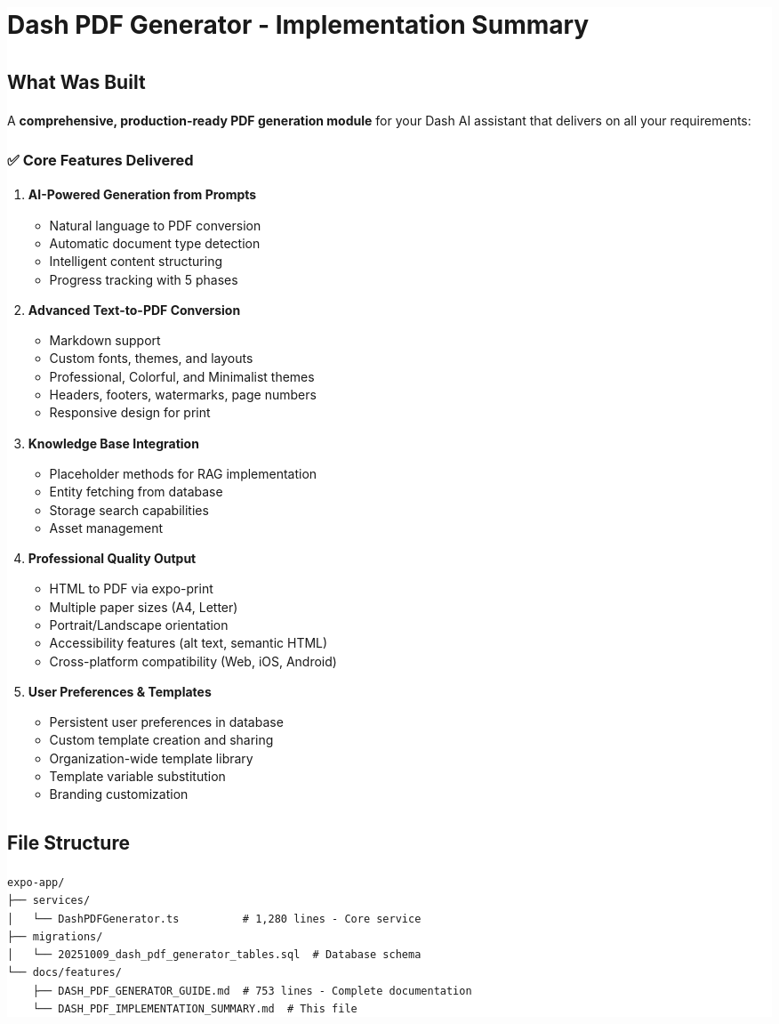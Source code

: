 # Dash PDF Generator - Implementation Summary

## What Was Built

A **comprehensive, production-ready PDF generation module** for your Dash AI assistant that delivers on all your requirements:

### ✅ Core Features Delivered

1. **AI-Powered Generation from Prompts**
   - Natural language to PDF conversion
   - Automatic document type detection
   - Intelligent content structuring
   - Progress tracking with 5 phases

2. **Advanced Text-to-PDF Conversion**
   - Markdown support
   - Custom fonts, themes, and layouts
   - Professional, Colorful, and Minimalist themes
   - Headers, footers, watermarks, page numbers
   - Responsive design for print

3. **Knowledge Base Integration**
   - Placeholder methods for RAG implementation
   - Entity fetching from database
   - Storage search capabilities
   - Asset management

4. **Professional Quality Output**
   - HTML to PDF via expo-print
   - Multiple paper sizes (A4, Letter)
   - Portrait/Landscape orientation
   - Accessibility features (alt text, semantic HTML)
   - Cross-platform compatibility (Web, iOS, Android)

5. **User Preferences & Templates**
   - Persistent user preferences in database
   - Custom template creation and sharing
   - Organization-wide template library
   - Template variable substitution
   - Branding customization

## File Structure

```
expo-app/
├── services/
│   └── DashPDFGenerator.ts          # 1,280 lines - Core service
├── migrations/
│   └── 20251009_dash_pdf_generator_tables.sql  # Database schema
└── docs/features/
    ├── DASH_PDF_GENERATOR_GUIDE.md  # 753 lines - Complete documentation
    └── DASH_PDF_IMPLEMENTATION_SUMMARY.md  # This file
```
